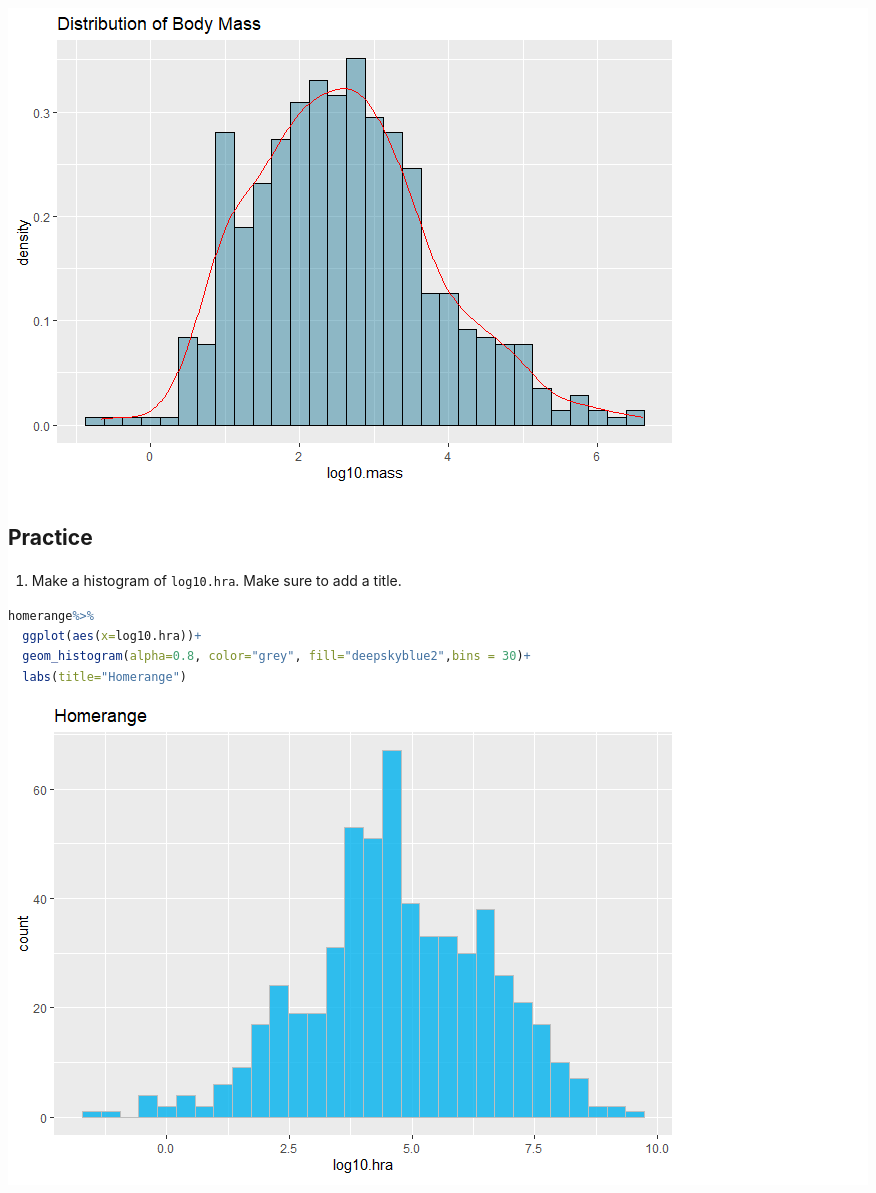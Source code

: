 ![](lab11_1_files/figure-html/unnamed-chunk-13-1.png)

## Practice
1. Make a histogram of `log10.hra`. Make sure to add a title.

```r
homerange%>%
  ggplot(aes(x=log10.hra))+
  geom_histogram(alpha=0.8, color="grey", fill="deepskyblue2",bins = 30)+
  labs(title="Homerange")
```

![](lab11_1_files/figure-html/unnamed-chunk-14-1.png)
